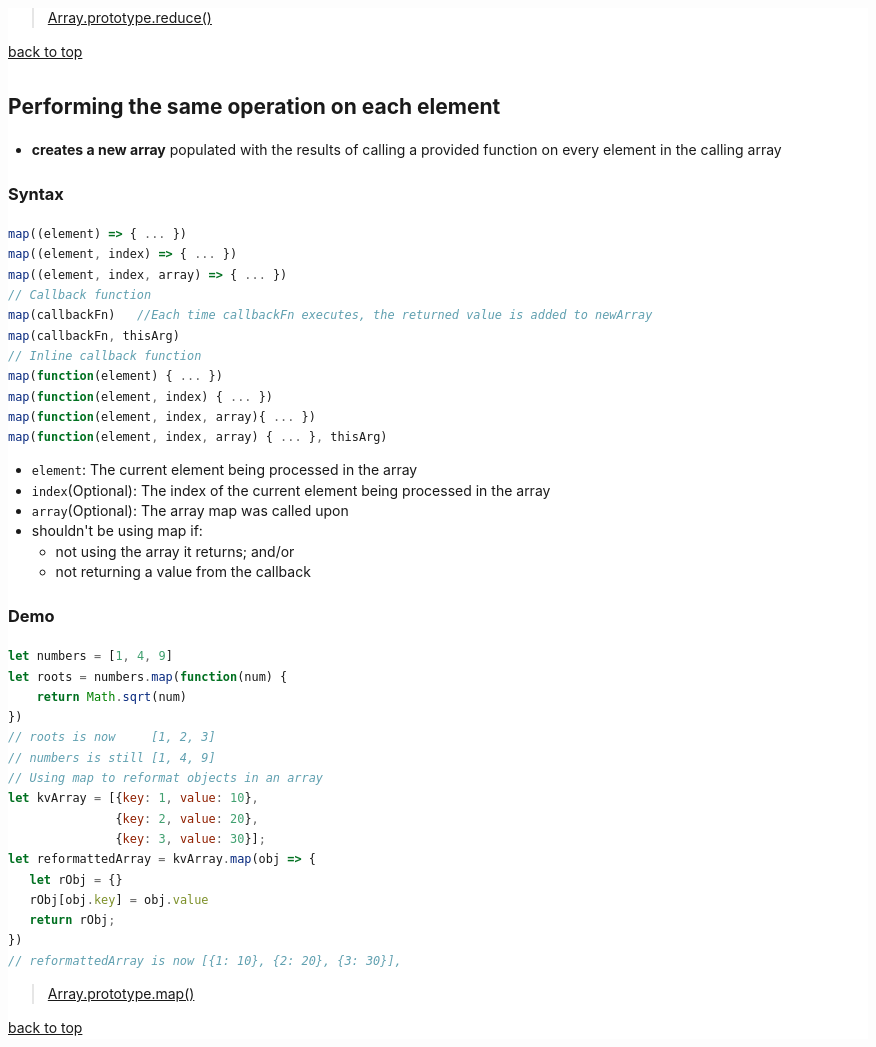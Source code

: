 > [Array.prototype.reduce()](https://developer.mozilla.org/en-US/docs/Web/JavaScript/Reference/Global_Objects/Array/reduce)

[back to top](#top)

## Performing the same operation on each element

- **creates a new array** populated with the results of calling a provided function on every element in the calling array

### Syntax

```javascript
map((element) => { ... })
map((element, index) => { ... })
map((element, index, array) => { ... })
// Callback function
map(callbackFn)   //Each time callbackFn executes, the returned value is added to newArray
map(callbackFn, thisArg)
// Inline callback function
map(function(element) { ... })
map(function(element, index) { ... })
map(function(element, index, array){ ... })
map(function(element, index, array) { ... }, thisArg)
```

- `element`: The current element being processed in the array
- `index`(Optional): The index of the current element being processed in the array
- `array`(Optional): The array map was called upon
- shouldn't be using map if:
  - not using the array it returns; and/or
  - not returning a value from the callback

### Demo

```javascript
let numbers = [1, 4, 9]
let roots = numbers.map(function(num) {
    return Math.sqrt(num)
})
// roots is now     [1, 2, 3]
// numbers is still [1, 4, 9]
// Using map to reformat objects in an array
let kvArray = [{key: 1, value: 10},
               {key: 2, value: 20},
               {key: 3, value: 30}];
let reformattedArray = kvArray.map(obj => {
   let rObj = {}
   rObj[obj.key] = obj.value
   return rObj;
})
// reformattedArray is now [{1: 10}, {2: 20}, {3: 30}],
```

> [Array.prototype.map()](https://developer.mozilla.org/en-US/docs/Web/JavaScript/Reference/Global_Objects/Array/map)

[back to top](#top)


